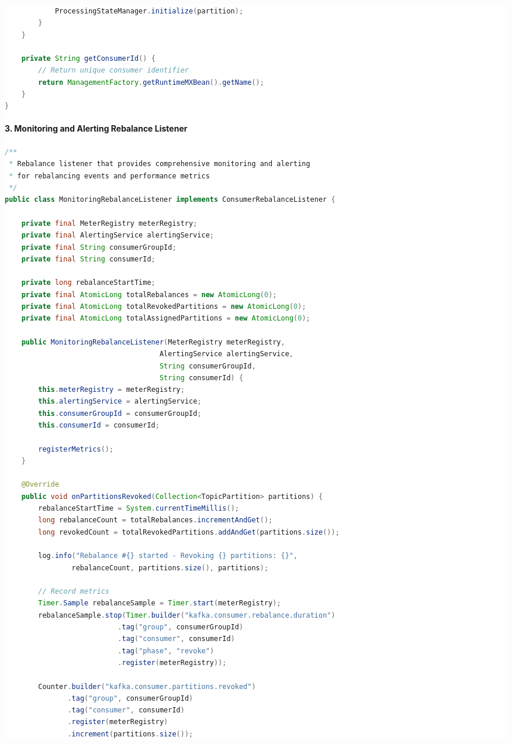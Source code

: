 ```java
            ProcessingStateManager.initialize(partition);
        }
    }
    
    private String getConsumerId() {
        // Return unique consumer identifier
        return ManagementFactory.getRuntimeMXBean().getName();
    }
}
```

#### 3. Monitoring and Alerting Rebalance Listener
```java
/**
 * Rebalance listener that provides comprehensive monitoring and alerting
 * for rebalancing events and performance metrics
 */
public class MonitoringRebalanceListener implements ConsumerRebalanceListener {
    
    private final MeterRegistry meterRegistry;
    private final AlertingService alertingService;
    private final String consumerGroupId;
    private final String consumerId;
    
    private long rebalanceStartTime;
    private final AtomicLong totalRebalances = new AtomicLong(0);
    private final AtomicLong totalRevokedPartitions = new AtomicLong(0);
    private final AtomicLong totalAssignedPartitions = new AtomicLong(0);
    
    public MonitoringRebalanceListener(MeterRegistry meterRegistry,
                                     AlertingService alertingService,
                                     String consumerGroupId,
                                     String consumerId) {
        this.meterRegistry = meterRegistry;
        this.alertingService = alertingService;
        this.consumerGroupId = consumerGroupId;
        this.consumerId = consumerId;
        
        registerMetrics();
    }
    
    @Override
    public void onPartitionsRevoked(Collection<TopicPartition> partitions) {
        rebalanceStartTime = System.currentTimeMillis();
        long rebalanceCount = totalRebalances.incrementAndGet();
        long revokedCount = totalRevokedPartitions.addAndGet(partitions.size());
        
        log.info("Rebalance #{} started - Revoking {} partitions: {}", 
                rebalanceCount, partitions.size(), partitions);
        
        // Record metrics
        Timer.Sample rebalanceSample = Timer.start(meterRegistry);
        rebalanceSample.stop(Timer.builder("kafka.consumer.rebalance.duration")
                           .tag("group", consumerGroupId)
                           .tag("consumer", consumerId)
                           .tag("phase", "revoke")
                           .register(meterRegistry));
        
        Counter.builder("kafka.consumer.partitions.revoked")
               .tag("group", consumerGroupId)
               .tag("consumer", consumerId)
               .register(meterRegistry)
               .increment(partitions.size());
```